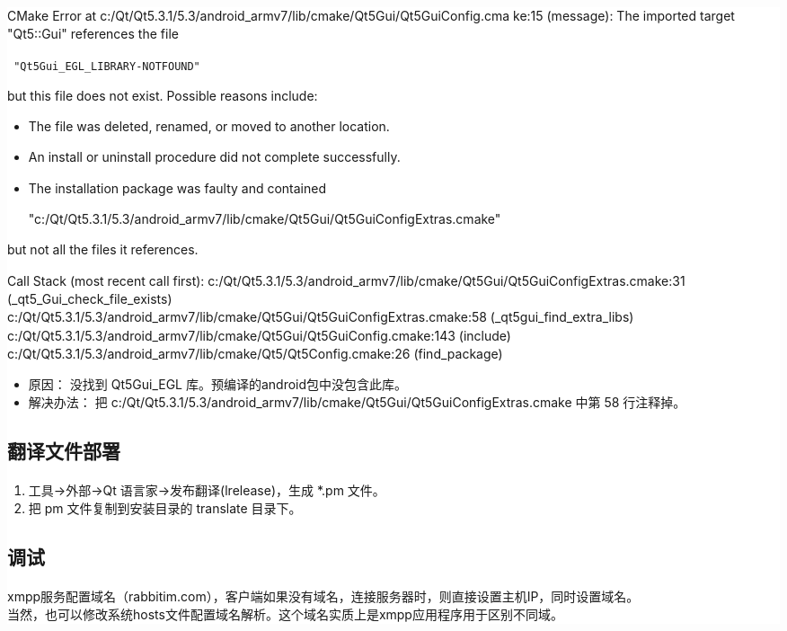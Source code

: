 CMake Error at c:/Qt/Qt5.3.1/5.3/android_armv7/lib/cmake/Qt5Gui/Qt5GuiConfig.cma
ke:15 (message):
  The imported target "Qt5::Gui" references the file

     "Qt5Gui_EGL_LIBRARY-NOTFOUND"

  but this file does not exist.  Possible reasons include:

  * The file was deleted, renamed, or moved to another location.

  * An install or uninstall procedure did not complete successfully.

  * The installation package was faulty and contained

     "c:/Qt/Qt5.3.1/5.3/android_armv7/lib/cmake/Qt5Gui/Qt5GuiConfigExtras.cmake"

  but not all the files it references.

Call Stack (most recent call first):
  c:/Qt/Qt5.3.1/5.3/android_armv7/lib/cmake/Qt5Gui/Qt5GuiConfigExtras.cmake:31 (_qt5_Gui_check_file_exists)  
  c:/Qt/Qt5.3.1/5.3/android_armv7/lib/cmake/Qt5Gui/Qt5GuiConfigExtras.cmake:58 (_qt5gui_find_extra_libs)  
  c:/Qt/Qt5.3.1/5.3/android_armv7/lib/cmake/Qt5Gui/Qt5GuiConfig.cmake:143 (include)  
  c:/Qt/Qt5.3.1/5.3/android_armv7/lib/cmake/Qt5/Qt5Config.cmake:26 (find_package)  


* 原因：
没找到 Qt5Gui_EGL 库。预编译的android包中没包含此库。
* 解决办法：
把 c:/Qt/Qt5.3.1/5.3/android_armv7/lib/cmake/Qt5Gui/Qt5GuiConfigExtras.cmake 中第 58 行注释掉。

翻译文件部署
------------
1. 工具->外部->Qt 语言家->发布翻译(lrelease)，生成 *.pm 文件。
2. 把 pm 文件复制到安装目录的 translate 目录下。

调试
-----

xmpp服务配置域名（rabbitim.com），客户端如果没有域名，连接服务器时，则直接设置主机IP，同时设置域名。  
当然，也可以修改系统hosts文件配置域名解析。这个域名实质上是xmpp应用程序用于区别不同域。
